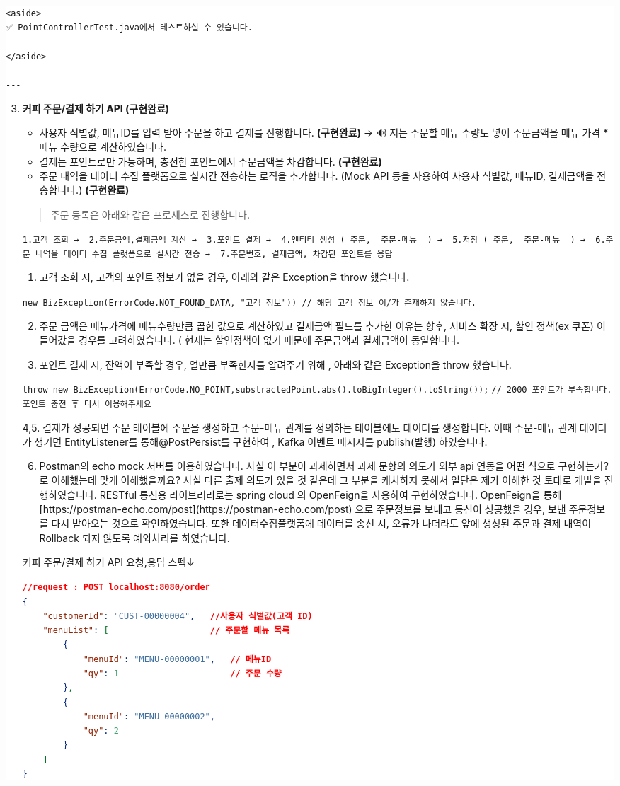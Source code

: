     <aside>
    ✅ PointControllerTest.java에서 테스트하실 수 있습니다.
    
    </aside>
    
    ---
    
3. **커피 주문/결제 하기 API  (구현완료)**
    - 사용자 식별값, 메뉴ID를 입력 받아 주문을 하고 결제를 진행합니다.  **(구현완료)**
    → 🔊 저는 주문할 메뉴 수량도 넣어 주문금액을 메뉴 가격 * 메뉴 수량으로 계산하였습니다.
    - 결제는 포인트로만 가능하며, 충전한 포인트에서 주문금액을 차감합니다.  **(구현완료)**
    - 주문 내역을 데이터 수집 플랫폼으로 실시간 전송하는 로직을 추가합니다.
    (Mock API 등을 사용하여 사용자 식별값, 메뉴ID, 결제금액을 전송합니다.) **(구현완료)**
    
    > 주문 등록은 아래와 같은 프로세스로 진행합니다.
    
    `1.고객 조회 → 
     2.주문금액,결제금액 계산 → 
     3.포인트 결제 → 
     4.엔티티 생성 ( 주문,  주문-메뉴  ) → 
     5.저장 ( 주문,  주문-메뉴  ) → 
     6.주문 내역을 데이터 수집 플랫폼으로 실시간 전송 → 
     7.주문번호, 결제금액, 차감된 포인트를 응답`
    
    1. 고객 조회 시, 고객의 포인트 정보가 없을 경우, 아래와 같은 Exception을 throw 했습니다.
    
    `new BizException(ErrorCode.NOT_FOUND_DATA, "고객 정보")) // 해당 고객 정보 이/가 존재하지 않습니다.`  
    
    2. 주문 금액은  메뉴가격에 메뉴수량만큼 곱한 값으로 계산하였고 결제금액 필드를 추가한 이유는 향후, 서비스 확장 시,  할인 정책(ex 쿠폰) 이 들어갔을 경우를 고려하였습니다. ( 현재는 할인정책이 없기 때문에 주문금액과 결제금액이 동일합니다.
    
    3. 포인트 결제 시, 잔액이 부족할 경우, 얼만큼 부족한지를 알려주기 위해 , 아래와 같은 Exception을 throw 했습니다.
    
    `throw new BizException(ErrorCode.NO_POINT,substractedPoint.abs().toBigInteger().toString());`
    `// 2000 포인트가 부족합니다. 포인트 충전 후 다시 이용해주세요`
    
    4,5. 결제가 성공되면 주문 테이블에 주문을 생성하고 주문-메뉴 관계를 정의하는 테이블에도 데이터를 생성합니다. 이때 주문-메뉴 관계 데이터가 생기면 EntityListener를 통해@PostPersist를 구현하여 , Kafka 이벤트 메시지를 publish(발행) 하였습니다. 
    
    6. Postman의 echo mock 서버를 이용하였습니다. 사실 이 부분이 과제하면서 과제 문항의 의도가 외부 api 연동을 어떤 식으로 구현하는가? 로 이해했는데 맞게 이해했을까요?  사실 다른 출제 의도가 있을 것 같은데 그 부분을 캐치하지 못해서 일단은 제가 이해한 것 토대로 개발을 진행하였습니다. 
     RESTful 통신용 라이브러리로는 spring cloud 의 OpenFeign을 사용하여 구현하였습니다. OpenFeign을 통해 [https://postman-echo.com/post](https://postman-echo.com/post) 으로 주문정보를 보내고 통신이 성공했을 경우, 보낸 주문정보를 다시 받아오는 것으로 확인하였습니다. 
     또한 데이터수집플랫폼에 데이터를 송신 시, 오류가 나더라도 앞에 생성된 주문과 결제 내역이 Rollback 되지 않도록 예외처리를 하였습니다.
    > 
    
    
   커피 주문/결제 하기 API  요청,응답 스펙↓
    ```json
    //request : POST localhost:8080/order
    {
        "customerId": "CUST-00000004",   //사용자 식별값(고객 ID)
        "menuList": [                    // 주문할 메뉴 목록
            {
                "menuId": "MENU-00000001",   // 메뉴ID
                "qy": 1                      // 주문 수량
            },
            {
                "menuId": "MENU-00000002",
                "qy": 2
            }
        ]
    }
    